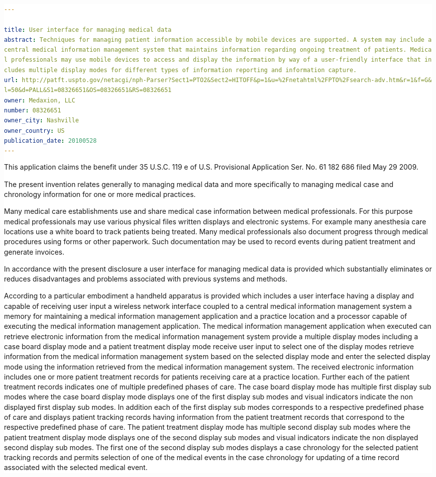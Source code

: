 ```yaml
---

title: User interface for managing medical data
abstract: Techniques for managing patient information accessible by mobile devices are supported. A system may include a central medical information management system that maintains information regarding ongoing treatment of patients. Medical professionals may use mobile devices to access and display the information by way of a user-friendly interface that includes multiple display modes for different types of information reporting and information capture.
url: http://patft.uspto.gov/netacgi/nph-Parser?Sect1=PTO2&Sect2=HITOFF&p=1&u=%2Fnetahtml%2FPTO%2Fsearch-adv.htm&r=1&f=G&l=50&d=PALL&S1=08326651&OS=08326651&RS=08326651
owner: Medaxion, LLC
number: 08326651
owner_city: Nashville
owner_country: US
publication_date: 20100528
---
```

This application claims the benefit under 35 U.S.C. 119 e of U.S. Provisional Application Ser. No. 61 182 686 filed May 29 2009.

The present invention relates generally to managing medical data and more specifically to managing medical case and chronology information for one or more medical practices.

Many medical care establishments use and share medical case information between medical professionals. For this purpose medical professionals may use various physical files written displays and electronic systems. For example many anesthesia care locations use a white board to track patients being treated. Many medical professionals also document progress through medical procedures using forms or other paperwork. Such documentation may be used to record events during patient treatment and generate invoices.

In accordance with the present disclosure a user interface for managing medical data is provided which substantially eliminates or reduces disadvantages and problems associated with previous systems and methods.

According to a particular embodiment a handheld apparatus is provided which includes a user interface having a display and capable of receiving user input a wireless network interface coupled to a central medical information management system a memory for maintaining a medical information management application and a practice location and a processor capable of executing the medical information management application. The medical information management application when executed can retrieve electronic information from the medical information management system provide a multiple display modes including a case board display mode and a patient treatment display mode receive user input to select one of the display modes retrieve information from the medical information management system based on the selected display mode and enter the selected display mode using the information retrieved from the medical information management system. The received electronic information includes one or more patient treatment records for patients receiving care at a practice location. Further each of the patient treatment records indicates one of multiple predefined phases of care. The case board display mode has multiple first display sub modes where the case board display mode displays one of the first display sub modes and visual indicators indicate the non displayed first display sub modes. In addition each of the first display sub modes corresponds to a respective predefined phase of care and displays patient tracking records having information from the patient treatment records that correspond to the respective predefined phase of care. The patient treatment display mode has multiple second display sub modes where the patient treatment display mode displays one of the second display sub modes and visual indicators indicate the non displayed second display sub modes. The first one of the second display sub modes displays a case chronology for the selected patient tracking records and permits selection of one of the medical events in the case chronology for updating of a time record associated with the selected medical event.
